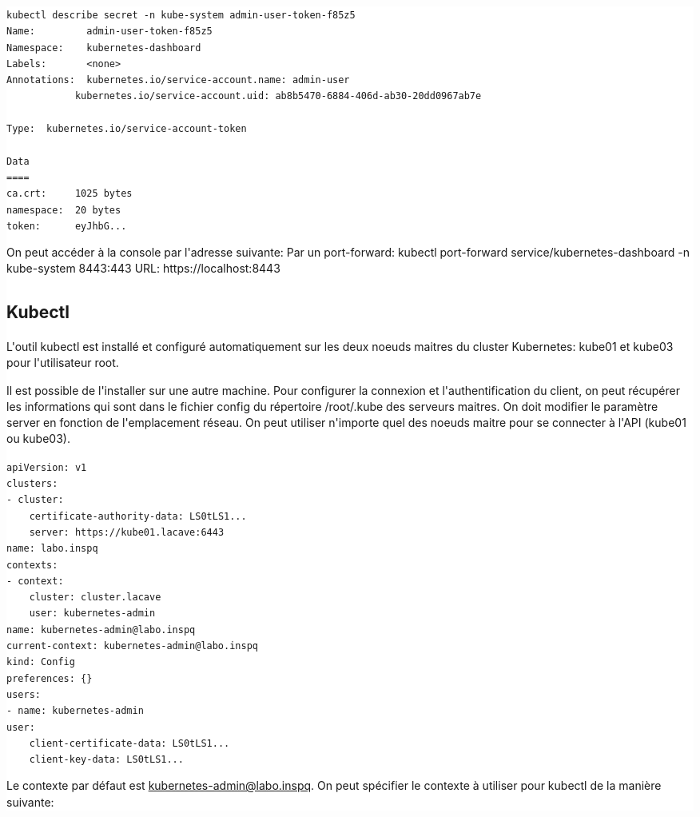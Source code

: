     kubectl describe secret -n kube-system admin-user-token-f85z5
    Name:         admin-user-token-f85z5
    Namespace:    kubernetes-dashboard
    Labels:       <none>
    Annotations:  kubernetes.io/service-account.name: admin-user
                kubernetes.io/service-account.uid: ab8b5470-6884-406d-ab30-20dd0967ab7e

    Type:  kubernetes.io/service-account-token

    Data
    ====
    ca.crt:     1025 bytes
    namespace:  20 bytes
    token:      eyJhbG...


On peut accéder à la console par l'adresse suivante:
    Par un port-forward:
    kubectl port-forward service/kubernetes-dashboard -n kube-system 8443:443
    URL: https://localhost:8443

## Kubectl
L'outil kubectl est installé et configuré automatiquement sur les deux noeuds maitres du cluster Kubernetes: kube01 et kube03 pour l'utilisateur root.

Il est possible de l'installer sur une autre machine. Pour configurer la connexion et l'authentification du client, on peut récupérer les informations qui sont dans le fichier config du répertoire /root/.kube des serveurs maitres. On doit modifier le paramètre server en fonction de l'emplacement réseau. On peut utiliser n'importe quel des noeuds maitre pour se connecter à l'API (kube01 ou kube03).

    apiVersion: v1
    clusters:
    - cluster:
        certificate-authority-data: LS0tLS1...
        server: https://kube01.lacave:6443
    name: labo.inspq
    contexts:
    - context:
        cluster: cluster.lacave
        user: kubernetes-admin
    name: kubernetes-admin@labo.inspq
    current-context: kubernetes-admin@labo.inspq
    kind: Config
    preferences: {}
    users:
    - name: kubernetes-admin
    user:
        client-certificate-data: LS0tLS1...
        client-key-data: LS0tLS1...

Le contexte par défaut est kubernetes-admin@labo.inspq. On peut spécifier le contexte à utiliser pour kubectl de la manière suivante:
